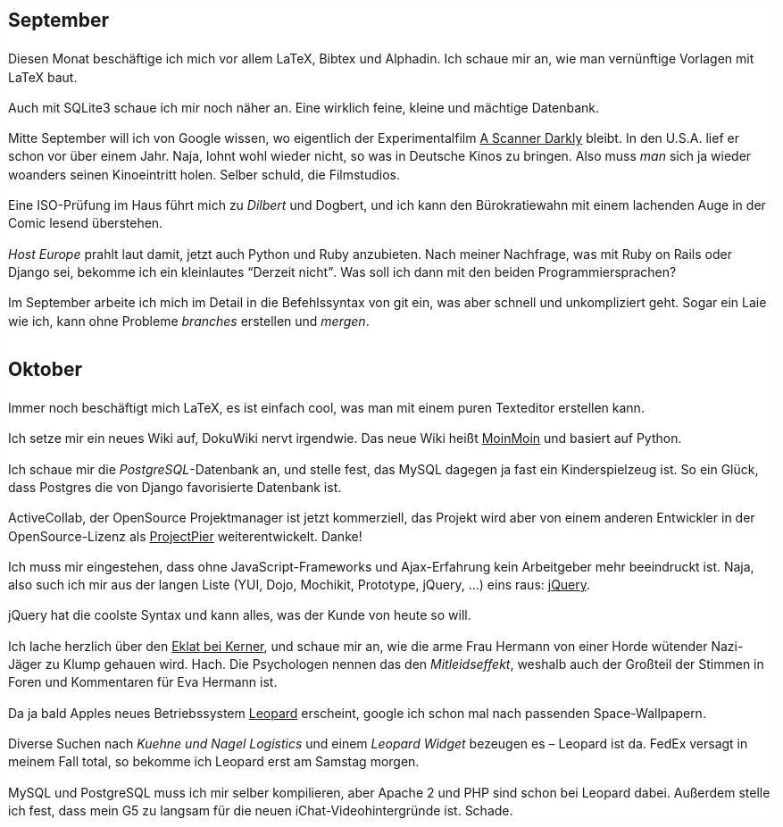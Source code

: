 ## September

Diesen Monat beschäftige ich mich vor allem LaTeX, Bibtex und Alphadin. Ich schaue mir an, wie man vernünftige Vorlagen mit LaTeX baut.

Auch mit SQLite3 schaue ich mir noch näher an. Eine wirklich feine, kleine und mächtige Datenbank.

Mitte September will ich von Google wissen, wo eigentlich der Experimentalfilm [A Scanner Darkly](http://www.imdb.com/title/tt0405296/) bleibt. In den U.S.A. lief er schon vor über einem Jahr. Naja, lohnt wohl wieder nicht, so was in Deutsche Kinos zu bringen. Also muss *man* sich ja wieder woanders seinen Kinoeintritt holen. Selber schuld, die Filmstudios.

Eine ISO-Prüfung im Haus führt mich zu <cite>Dilbert</cite> und Dogbert, und ich kann den Bürokratiewahn mit einem lachenden Auge in der Comic lesend überstehen.

*Host Europe* prahlt laut damit, jetzt auch Python und Ruby anzubieten. Nach meiner Nachfrage, was mit Ruby on Rails oder Django sei, bekomme ich ein kleinlautes <q>Derzeit nicht</q>. Was soll ich dann mit den beiden Programmiersprachen?

Im September arbeite ich mich im Detail in die Befehlssyntax von git ein, was aber schnell und unkompliziert geht. Sogar ein Laie wie ich, kann ohne Probleme *branches* erstellen und *mergen*.

## Oktober

Immer noch beschäftigt mich LaTeX, es ist einfach cool, was man mit einem puren Texteditor erstellen kann.

Ich setze mir ein neues Wiki auf, DokuWiki nervt irgendwie. Das neue Wiki heißt [MoinMoin](https://moinmo.in/) und basiert auf Python.

Ich schaue mir die <cite>PostgreSQL</cite>-Datenbank an, und stelle fest, das MySQL dagegen ja fast ein Kinderspielzeug ist. So ein Glück, dass Postgres die von Django favorisierte Datenbank ist.

ActiveCollab, der OpenSource Projektmanager ist jetzt kommerziell, das Projekt wird aber von einem anderen Entwickler in der OpenSource-Lizenz als [ProjectPier](http://www.projectpier.org/) weiterentwickelt. Danke!

Ich muss mir eingestehen, dass ohne JavaScript-Frameworks und Ajax-Erfahrung kein Arbeitgeber mehr beeindruckt ist. Naja, also such ich mir aus der langen Liste (YUI, Dojo, Mochikit, Prototype, jQuery, …) eins raus: [jQuery](http://jquery.com/).

jQuery hat die coolste Syntax und kann alles, was der Kunde von heute so will.

Ich lache herzlich über den [Eklat bei Kerner](http://www.welt.de/fernsehen/article1250311/Die-oeffentliche-Hinrichtung-der-Eva-Herman.html), und schaue mir an, wie die arme Frau Hermann von einer Horde wütender Nazi-Jäger zu Klump gehauen wird.  Hach. Die Psychologen nennen das den *Mitleidseffekt*, weshalb auch der Großteil der Stimmen in Foren und Kommentaren für Eva Hermann ist.

Da ja bald Apples neues Betriebssystem [Leopard](http://www.apple.com/de/osx/) erscheint, google ich schon mal nach passenden Space-Wallpapern.

Diverse Suchen nach <cite>Kuehne und Nagel Logistics</cite> und einem *Leopard Widget* bezeugen es – Leopard ist da. FedEx versagt in meinem Fall total, so bekomme ich Leopard erst am Samstag morgen.

MySQL und PostgreSQL muss ich mir selber kompilieren, aber Apache 2 und PHP sind schon bei Leopard dabei. Außerdem stelle ich fest, dass mein G5 zu langsam für die neuen iChat-Videohintergründe ist. Schade.

